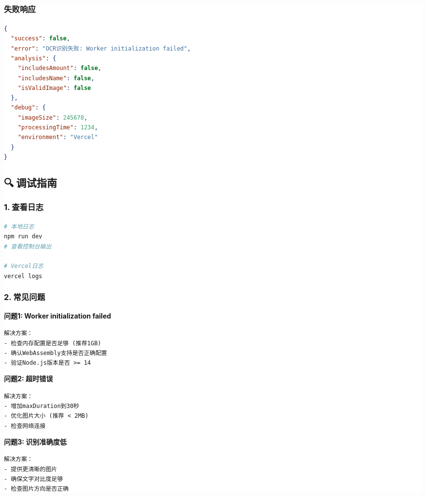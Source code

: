 ### 失败响应
```json
{
  "success": false,
  "error": "OCR识别失败: Worker initialization failed",
  "analysis": {
    "includesAmount": false,
    "includesName": false,
    "isValidImage": false
  },
  "debug": {
    "imageSize": 245678,
    "processingTime": 1234,
    "environment": "Vercel"
  }
}
```

## 🔍 调试指南

### 1. 查看日志
```bash
# 本地日志
npm run dev
# 查看控制台输出

# Vercel日志
vercel logs
```

### 2. 常见问题

**问题1: Worker initialization failed**
```
解决方案：
- 检查内存配置是否足够 (推荐1GB)
- 确认WebAssembly支持是否正确配置
- 验证Node.js版本是否 >= 14
```

**问题2: 超时错误**
```
解决方案：
- 增加maxDuration到30秒
- 优化图片大小 (推荐 < 2MB)
- 检查网络连接
```

**问题3: 识别准确度低**
```
解决方案：
- 提供更清晰的图片
- 确保文字对比度足够
- 检查图片方向是否正确
```
